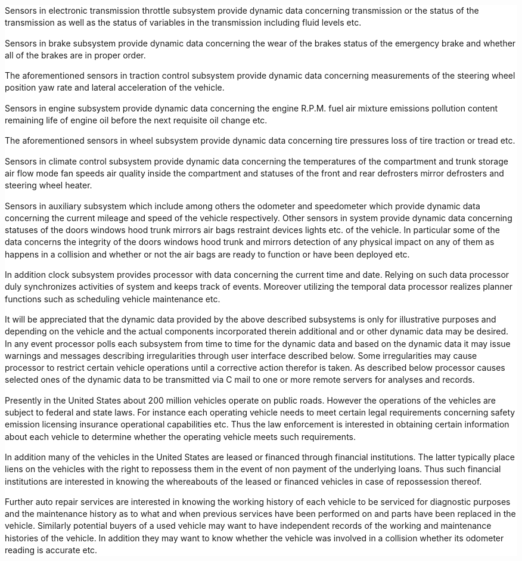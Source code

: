 Sensors in electronic transmission throttle subsystem provide dynamic data concerning transmission or the status of the transmission as well as the status of variables in the transmission including fluid levels etc.

Sensors in brake subsystem provide dynamic data concerning the wear of the brakes status of the emergency brake and whether all of the brakes are in proper order.

The aforementioned sensors in traction control subsystem provide dynamic data concerning measurements of the steering wheel position yaw rate and lateral acceleration of the vehicle.

Sensors in engine subsystem provide dynamic data concerning the engine R.P.M. fuel air mixture emissions pollution content remaining life of engine oil before the next requisite oil change etc.

The aforementioned sensors in wheel subsystem provide dynamic data concerning tire pressures loss of tire traction or tread etc.

Sensors in climate control subsystem provide dynamic data concerning the temperatures of the compartment and trunk storage air flow mode fan speeds air quality inside the compartment and statuses of the front and rear defrosters mirror defrosters and steering wheel heater.

Sensors in auxiliary subsystem which include among others the odometer and speedometer which provide dynamic data concerning the current mileage and speed of the vehicle respectively. Other sensors in system provide dynamic data concerning statuses of the doors windows hood trunk mirrors air bags restraint devices lights etc. of the vehicle. In particular some of the data concerns the integrity of the doors windows hood trunk and mirrors detection of any physical impact on any of them as happens in a collision and whether or not the air bags are ready to function or have been deployed etc.

In addition clock subsystem provides processor with data concerning the current time and date. Relying on such data processor duly synchronizes activities of system and keeps track of events. Moreover utilizing the temporal data processor realizes planner functions such as scheduling vehicle maintenance etc.

It will be appreciated that the dynamic data provided by the above described subsystems is only for illustrative purposes and depending on the vehicle and the actual components incorporated therein additional and or other dynamic data may be desired. In any event processor polls each subsystem from time to time for the dynamic data and based on the dynamic data it may issue warnings and messages describing irregularities through user interface described below. Some irregularities may cause processor to restrict certain vehicle operations until a corrective action therefor is taken. As described below processor causes selected ones of the dynamic data to be transmitted via C mail to one or more remote servers for analyses and records.

Presently in the United States about 200 million vehicles operate on public roads. However the operations of the vehicles are subject to federal and state laws. For instance each operating vehicle needs to meet certain legal requirements concerning safety emission licensing insurance operational capabilities etc. Thus the law enforcement is interested in obtaining certain information about each vehicle to determine whether the operating vehicle meets such requirements.

In addition many of the vehicles in the United States are leased or financed through financial institutions. The latter typically place liens on the vehicles with the right to repossess them in the event of non payment of the underlying loans. Thus such financial institutions are interested in knowing the whereabouts of the leased or financed vehicles in case of repossession thereof.

Further auto repair services are interested in knowing the working history of each vehicle to be serviced for diagnostic purposes and the maintenance history as to what and when previous services have been performed on and parts have been replaced in the vehicle. Similarly potential buyers of a used vehicle may want to have independent records of the working and maintenance histories of the vehicle. In addition they may want to know whether the vehicle was involved in a collision whether its odometer reading is accurate etc.
